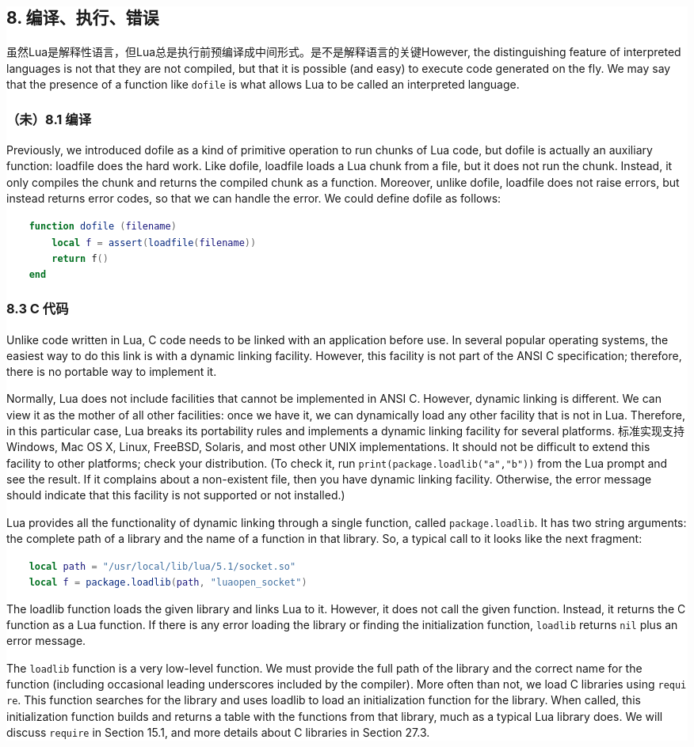 ## 8. 编译、执行、错误

虽然Lua是解释性语言，但Lua总是执行前预编译成中间形式。是不是解释语言的关键However, the distinguishing feature of interpreted languages is not that they are not compiled, but that it is possible (and easy) to execute code generated on the fly. We may say that the presence of a function like `dofile` is what allows Lua to be called an interpreted language.

### （未）8.1 编译

Previously, we introduced dofile as a kind of primitive operation to run chunks of Lua code, but dofile is actually an auxiliary function: loadfile does the hard work. Like dofile, loadfile loads a Lua chunk from a file, but it does not run the chunk. Instead, it only compiles the chunk and returns the compiled chunk as a function. Moreover, unlike dofile, loadfile does not raise errors, but instead returns error codes, so that we can handle the error. We could define dofile as follows:

```lua
    function dofile (filename)
    	local f = assert(loadfile(filename))
    	return f()
    end
```

### 8.3 C 代码

Unlike code written in Lua, C code needs to be linked with an application before use. In several popular operating systems, the easiest way to do this link is with a dynamic linking facility. However, this facility is not part of the ANSI C specification; therefore, there is no portable way to implement it.

Normally, Lua does not include facilities that cannot be implemented in ANSI C. However, dynamic linking is different. We can view it as the mother of all other facilities: once we have it, we can dynamically load any other facility that is not in Lua. Therefore, in this particular case, Lua breaks its portability rules and implements a dynamic linking facility for several platforms. 标准实现支持Windows, Mac OS X, Linux, FreeBSD, Solaris, and most other UNIX implementations. It should not be difficult to extend this facility to other platforms; check your distribution. (To check it, run `print(package.loadlib("a","b"))` from the Lua prompt and see the result. If it complains about a non-existent file, then you have dynamic linking facility. Otherwise, the error message should indicate that this facility is not supported or not installed.)

Lua provides all the functionality of dynamic linking through a single function, called `package.loadlib`. It has two string arguments: the complete path of a library and the name of a function in that library. So, a typical call to it looks like the next fragment:

```lua
    local path = "/usr/local/lib/lua/5.1/socket.so"
    local f = package.loadlib(path, "luaopen_socket")
```

The loadlib function loads the given library and links Lua to it. However, it does not call the given function. Instead, it returns the C function as a Lua function. If there is any error loading the library or finding the initialization function, `loadlib` returns `nil` plus an error message.

The `loadlib` function is a very low-level function. We must provide the full path of the library and the correct name for the function (including occasional leading underscores included by the compiler). More often than not, we load C libraries using `require`. This function searches for the library and uses loadlib to load an initialization function for the library. When called, this initialization function builds and returns a table with the functions from that library, much as a typical Lua library does. We will discuss `require` in Section 15.1, and more details about C libraries in Section 27.3.
